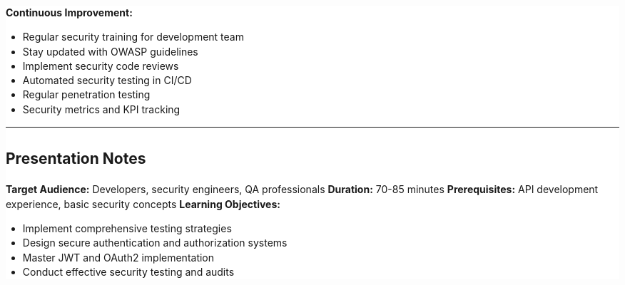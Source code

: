 **Continuous Improvement:**
- Regular security training for development team
- Stay updated with OWASP guidelines
- Implement security code reviews
- Automated security testing in CI/CD
- Regular penetration testing
- Security metrics and KPI tracking

---

## Presentation Notes

**Target Audience:** Developers, security engineers, QA professionals
**Duration:** 70-85 minutes
**Prerequisites:** API development experience, basic security concepts
**Learning Objectives:**
- Implement comprehensive testing strategies
- Design secure authentication and authorization systems
- Master JWT and OAuth2 implementation
- Conduct effective security testing and audits